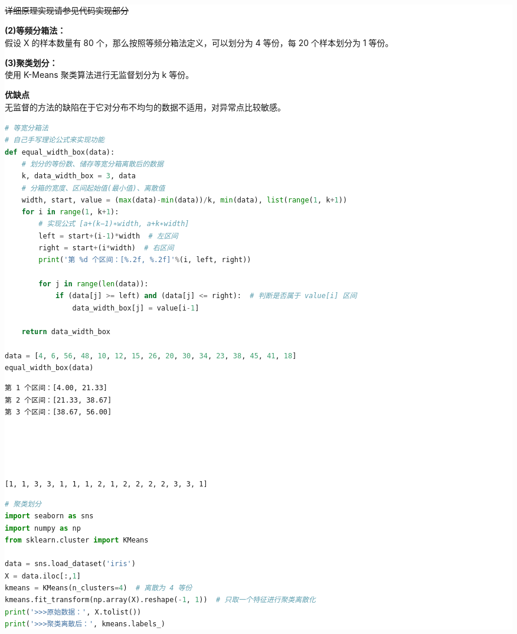 ~~详细原理实现请参见代码实现部分~~

**(2)等频分箱法：**    
假设 X 的样本数量有 80 个，那么按照等频分箱法定义，可以划分为 4 等份，每 20 个样本划分为 1 等份。  

**(3)聚类划分：**  
使用 K-Means 聚类算法进行无监督划分为 k 等份。  

**优缺点**    
无监督的方法的缺陷在于它对分布不均匀的数据不适用，对异常点比较敏感。  




```python
# 等宽分箱法
# 自己手写理论公式来实现功能
def equal_width_box(data):
    # 划分的等份数、储存等宽分箱离散后的数据
    k, data_width_box = 3, data
    # 分箱的宽度、区间起始值(最小值)、离散值
    width, start, value = (max(data)-min(data))/k, min(data), list(range(1, k+1))
    for i in range(1, k+1):
        # 实现公式 [a+(k−1)∗width, a+k∗width]
        left = start+(i-1)*width  # 左区间
        right = start+(i*width)  # 右区间
        print('第 %d 个区间：[%.2f, %.2f]'%(i, left, right))
        
        for j in range(len(data)):
            if (data[j] >= left) and (data[j] <= right):  # 判断是否属于 value[i] 区间
                data_width_box[j] = value[i-1]

    return data_width_box

data = [4, 6, 56, 48, 10, 12, 15, 26, 20, 30, 34, 23, 38, 45, 41, 18]
equal_width_box(data)
```

    第 1 个区间：[4.00, 21.33]
    第 2 个区间：[21.33, 38.67]
    第 3 个区间：[38.67, 56.00]
    




    [1, 1, 3, 3, 1, 1, 1, 2, 1, 2, 2, 2, 2, 3, 3, 1]




```python
# 聚类划分
import seaborn as sns
import numpy as np
from sklearn.cluster import KMeans

data = sns.load_dataset('iris')
X = data.iloc[:,1]
kmeans = KMeans(n_clusters=4)  # 离散为 4 等份
kmeans.fit_transform(np.array(X).reshape(-1, 1))  # 只取一个特征进行聚类离散化
print('>>>原始数据：', X.tolist())
print('>>>聚类离散后：', kmeans.labels_)
```

